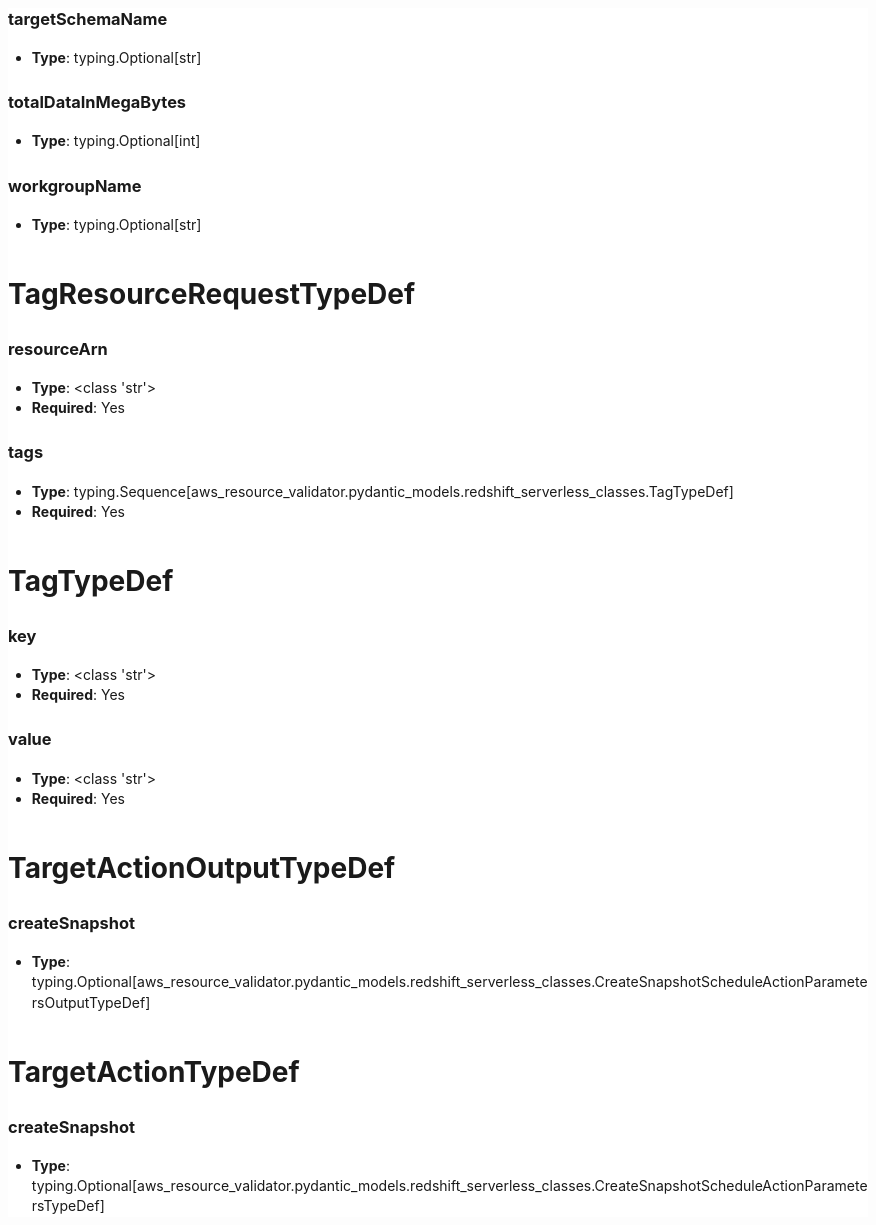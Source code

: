### targetSchemaName
- **Type**: typing.Optional[str]

### totalDataInMegaBytes
- **Type**: typing.Optional[int]

### workgroupName
- **Type**: typing.Optional[str]


# TagResourceRequestTypeDef

### resourceArn
- **Type**: <class 'str'>
- **Required**: Yes

### tags
- **Type**: typing.Sequence[aws_resource_validator.pydantic_models.redshift_serverless_classes.TagTypeDef]
- **Required**: Yes


# TagTypeDef

### key
- **Type**: <class 'str'>
- **Required**: Yes

### value
- **Type**: <class 'str'>
- **Required**: Yes


# TargetActionOutputTypeDef

### createSnapshot
- **Type**: typing.Optional[aws_resource_validator.pydantic_models.redshift_serverless_classes.CreateSnapshotScheduleActionParametersOutputTypeDef]


# TargetActionTypeDef

### createSnapshot
- **Type**: typing.Optional[aws_resource_validator.pydantic_models.redshift_serverless_classes.CreateSnapshotScheduleActionParametersTypeDef]
